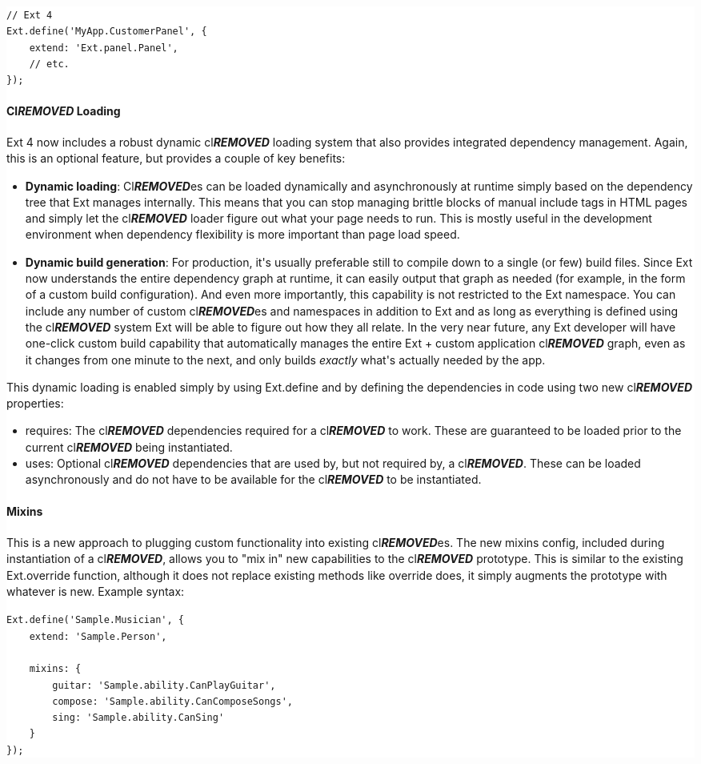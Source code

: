     // Ext 4
    Ext.define('MyApp.CustomerPanel', {
        extend: 'Ext.panel.Panel',
        // etc.
    });

#### Cl***REMOVED*** Loading

Ext 4 now includes a robust dynamic cl***REMOVED*** loading system that also provides
integrated dependency management. Again, this is an optional feature, but
provides a couple of key benefits:

  - **Dynamic loading**:
    Cl***REMOVED***es can be loaded dynamically and asynchronously at runtime simply
    based on the dependency tree that Ext manages internally. This means that
    you can stop managing brittle blocks of manual include tags in HTML pages
    and simply let the cl***REMOVED*** loader figure out what your page needs to run.
    This is mostly useful in the development environment when dependency
    flexibility is more important than page load speed.

  - **Dynamic build generation**:
    For production, it's usually preferable still to compile down to a single
    (or few) build files. Since Ext now understands the entire dependency
    graph at runtime, it can easily output that graph as needed (for example,
    in the form of a custom build configuration). And even more importantly,
    this capability is not restricted to the Ext namespace. You can include any
    number of custom cl***REMOVED***es and namespaces in addition to Ext and as long as
    everything is defined using the cl***REMOVED*** system Ext will be able to figure out
    how they all relate. In the very near future, any Ext developer will have
    one-click custom build capability that automatically manages the entire
    Ext + custom application cl***REMOVED*** graph, even as it changes from one minute
    to the next, and only builds _exactly_ what's actually needed by the app.

This dynamic loading is enabled simply by using Ext.define and by defining the
dependencies in code using two new cl***REMOVED*** properties:

  - requires: The cl***REMOVED*** dependencies required for a cl***REMOVED*** to work. These are guaranteed to be loaded prior to the current cl***REMOVED*** being instantiated.
  - uses: Optional cl***REMOVED*** dependencies that are used by, but not required by, a cl***REMOVED***. These can be loaded asynchronously and do not have to be available for the cl***REMOVED*** to be instantiated.

#### Mixins

This is a new approach to plugging custom functionality into existing cl***REMOVED***es.
The new mixins config, included during instantiation of a cl***REMOVED***, allows you to
"mix in" new capabilities to the cl***REMOVED*** prototype. This is similar to the
existing Ext.override function, although it does not replace existing methods
like override does, it simply augments the prototype with whatever is new.
Example syntax:

    Ext.define('Sample.Musician', {
        extend: 'Sample.Person',

        mixins: {
            guitar: 'Sample.ability.CanPlayGuitar',
            compose: 'Sample.ability.CanComposeSongs',
            sing: 'Sample.ability.CanSing'
        }
    });
